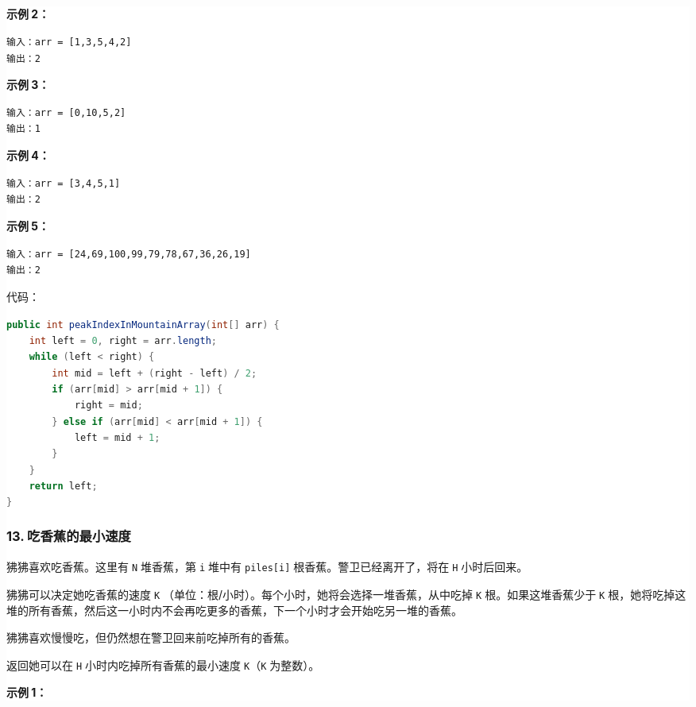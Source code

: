 **示例 2：**

```
输入：arr = [1,3,5,4,2]
输出：2
```

**示例 3：**

```
输入：arr = [0,10,5,2]
输出：1
```

**示例 4：**

```
输入：arr = [3,4,5,1]
输出：2
```

**示例 5：**

```
输入：arr = [24,69,100,99,79,78,67,36,26,19]
输出：2
```

代码：

```java
public int peakIndexInMountainArray(int[] arr) {
    int left = 0, right = arr.length;
    while (left < right) {
        int mid = left + (right - left) / 2;
        if (arr[mid] > arr[mid + 1]) {
            right = mid;
        } else if (arr[mid] < arr[mid + 1]) {
            left = mid + 1;
        }
    }
    return left;
}
```



### 13. 吃香蕉的最小速度

狒狒喜欢吃香蕉。这里有 `N` 堆香蕉，第 `i` 堆中有 `piles[i]` 根香蕉。警卫已经离开了，将在 `H` 小时后回来。

狒狒可以决定她吃香蕉的速度 `K` （单位：根/小时）。每个小时，她将会选择一堆香蕉，从中吃掉 `K` 根。如果这堆香蕉少于 `K` 根，她将吃掉这堆的所有香蕉，然后这一小时内不会再吃更多的香蕉，下一个小时才会开始吃另一堆的香蕉。 

狒狒喜欢慢慢吃，但仍然想在警卫回来前吃掉所有的香蕉。

返回她可以在 `H` 小时内吃掉所有香蕉的最小速度 `K`（`K` 为整数）。

**示例 1：**
